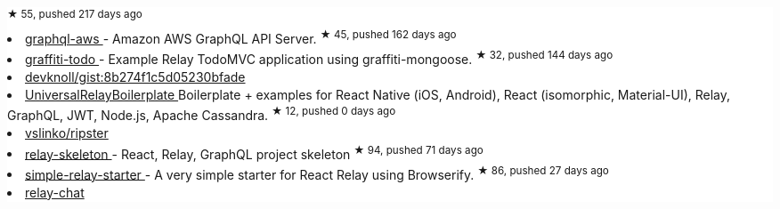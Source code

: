   <sup>
   &#9733 55, pushed 217 days ago
  </sup>
 </li>
 <li>
  <a href="https://github.com/jonsharratt/graphql-aws">
   graphql-aws
  </a>
  - Amazon AWS GraphQL API Server.
  <sup>
   &#9733 45, pushed 162 days ago
  </sup>
 </li>
 <li>
  <a href="https://github.com/RisingStack/graffiti-todo">
   graffiti-todo
  </a>
  - Example Relay TodoMVC application using graffiti-mongoose.
  <sup>
   &#9733 32, pushed 144 days ago
  </sup>
 </li>
 <li>
  <a href="https://gist.github.com/devknoll/8b274f1c5d05230bfade">
   devknoll/gist:8b274f1c5d05230bfade
  </a>
 </li>
 <li>
  <a href="https://github.com/codefoundries/UniversalRelayBoilerplate">
   UniversalRelayBoilerplate
  </a>
  Boilerplate + examples for React Native (iOS, Android), React (isomorphic, Material-UI), Relay, GraphQL, JWT, Node.js, Apache Cassandra.
  <sup>
   &#9733 12, pushed 0 days ago
  </sup>
 </li>
 <li>
  <a href="https://github.com/vslinko/ripster/tree/master/src/graphql">
   vslinko/ripster
  </a>
 </li>
 <li>
  <a href="https://github.com/fortruce/relay-skeleton">
   relay-skeleton
  </a>
  - React, Relay, GraphQL project skeleton
  <sup>
   &#9733 94, pushed 71 days ago
  </sup>
 </li>
 <li>
  <a href="https://github.com/mhart/simple-relay-starter">
   simple-relay-starter
  </a>
  - A very simple starter for React Relay using Browserify.
  <sup>
   &#9733 86, pushed 27 days ago
  </sup>
 </li>
 <li>
  <a href="https://github.com/transedward/relay-chat">
   relay-chat
  </a>